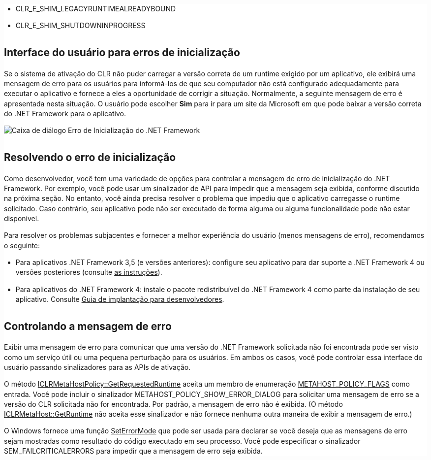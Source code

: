 - CLR_E_SHIM_LEGACYRUNTIMEALREADYBOUND

- CLR_E_SHIM_SHUTDOWNINPROGRESS

## <a name="ui-for-initialization-errors"></a>Interface do usuário para erros de inicialização

Se o sistema de ativação do CLR não puder carregar a versão correta de um runtime exigido por um aplicativo, ele exibirá uma mensagem de erro para os usuários para informá-los de que seu computador não está configurado adequadamente para executar o aplicativo e fornece a eles a oportunidade de corrigir a situação. Normalmente, a seguinte mensagem de erro é apresentada nesta situação. O usuário pode escolher **Sim** para ir para um site da Microsoft em que pode baixar a versão correta do .NET Framework para o aplicativo.

![Caixa de diálogo Erro de Inicialização do .NET Framework](./media/initialization-errors-managing-the-user-experience/initialization-error-dialog.png "Mensagem de erro típica para erros de inicialização")

## <a name="resolving-the-initialization-error"></a>Resolvendo o erro de inicialização

Como desenvolvedor, você tem uma variedade de opções para controlar a mensagem de erro de inicialização do .NET Framework. Por exemplo, você pode usar um sinalizador de API para impedir que a mensagem seja exibida, conforme discutido na próxima seção. No entanto, você ainda precisa resolver o problema que impediu que o aplicativo carregasse o runtime solicitado. Caso contrário, seu aplicativo pode não ser executado de forma alguma ou alguma funcionalidade pode não estar disponível.

Para resolver os problemas subjacentes e fornecer a melhor experiência do usuário (menos mensagens de erro), recomendamos o seguinte:

- Para aplicativos .NET Framework 3,5 (e versões anteriores): configure seu aplicativo para dar suporte a .NET Framework 4 ou versões posteriores (consulte [as instruções](../migration-guide/how-to-configure-an-app-to-support-net-framework-4-or-4-5.md)).

- Para aplicativos do .NET Framework 4: instale o pacote redistribuível do .NET Framework 4 como parte da instalação de seu aplicativo. Consulte [Guia de implantação para desenvolvedores](deployment-guide-for-developers.md).

## <a name="controlling-the-error-message"></a>Controlando a mensagem de erro

Exibir uma mensagem de erro para comunicar que uma versão do .NET Framework solicitada não foi encontrada pode ser visto como um serviço útil ou uma pequena perturbação para os usuários. Em ambos os casos, você pode controlar essa interface do usuário passando sinalizadores para as APIs de ativação.

O método [ICLRMetaHostPolicy::GetRequestedRuntime](../unmanaged-api/hosting/iclrmetahostpolicy-getrequestedruntime-method.md) aceita um membro de enumeração [METAHOST_POLICY_FLAGS](../unmanaged-api/hosting/metahost-policy-flags-enumeration.md) como entrada. Você pode incluir o sinalizador METAHOST_POLICY_SHOW_ERROR_DIALOG para solicitar uma mensagem de erro se a versão do CLR solicitada não for encontrada. Por padrão, a mensagem de erro não é exibida. (O método [ICLRMetaHost::GetRuntime](../unmanaged-api/hosting/iclrmetahost-getruntime-method.md) não aceita esse sinalizador e não fornece nenhuma outra maneira de exibir a mensagem de erro.)

O Windows fornece uma função [SetErrorMode](/windows/win32/api/errhandlingapi/nf-errhandlingapi-seterrormode) que pode ser usada para declarar se você deseja que as mensagens de erro sejam mostradas como resultado do código executado em seu processo. Você pode especificar o sinalizador SEM_FAILCRITICALERRORS para impedir que a mensagem de erro seja exibida.

